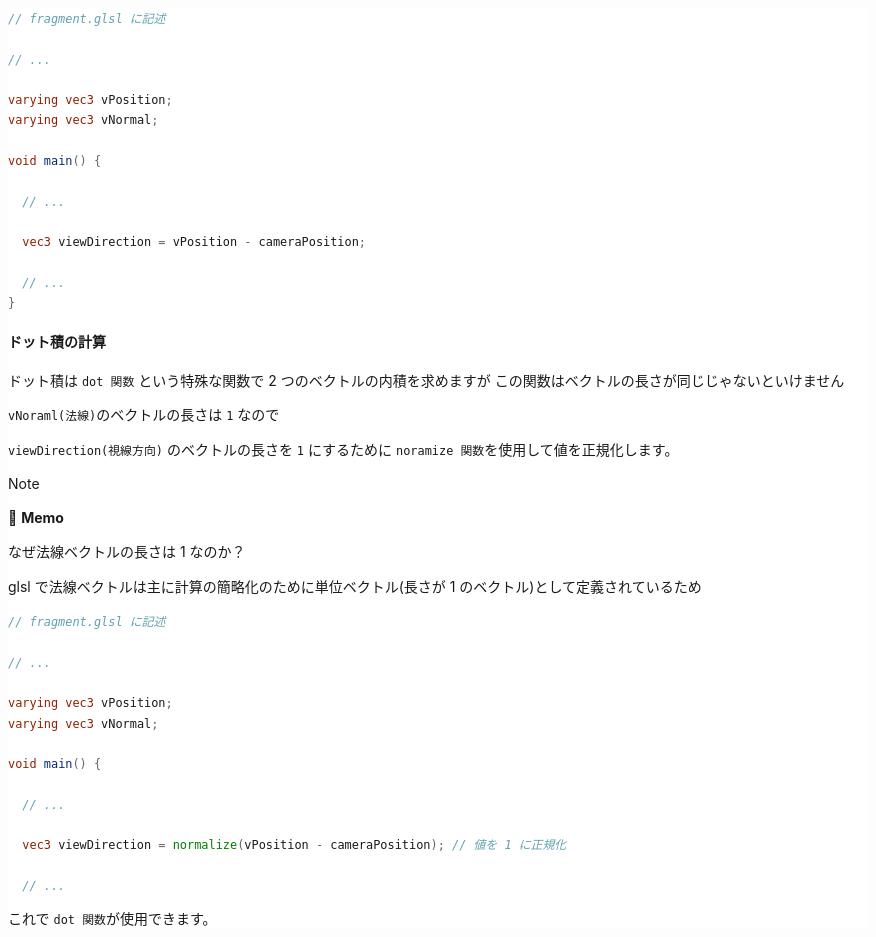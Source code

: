 ```glsl
// fragment.glsl に記述

// ...

varying vec3 vPosition;
varying vec3 vNormal;

void main() {

  // ...

  vec3 viewDirection = vPosition - cameraPosition;

  // ...
}
```

#### ドット積の計算

ドット積は
`dot 関数` という特殊な関数で 2 つのベクトルの内積を求めますが
この関数はベクトルの長さが同じじゃないといけません

`vNoraml(法線)`のベクトルの長さは `1` なので

`viewDirection(視線方向)` のベクトルの長さを `1` にするために `noramize 関数`を使用して値を正規化します。

> [!NOTE]
>
> 📝 **Memo**
>
> なぜ法線ベクトルの長さは 1 なのか？
>
> glsl で法線ベクトルは主に計算の簡略化のために単位ベクトル(長さが 1 のベクトル)として定義されているため

```glsl
// fragment.glsl に記述

// ...

varying vec3 vPosition;
varying vec3 vNormal;

void main() {

  // ...

  vec3 viewDirection = normalize(vPosition - cameraPosition); // 値を 1 に正規化

  // ...
```

これで `dot 関数`が使用できます。
